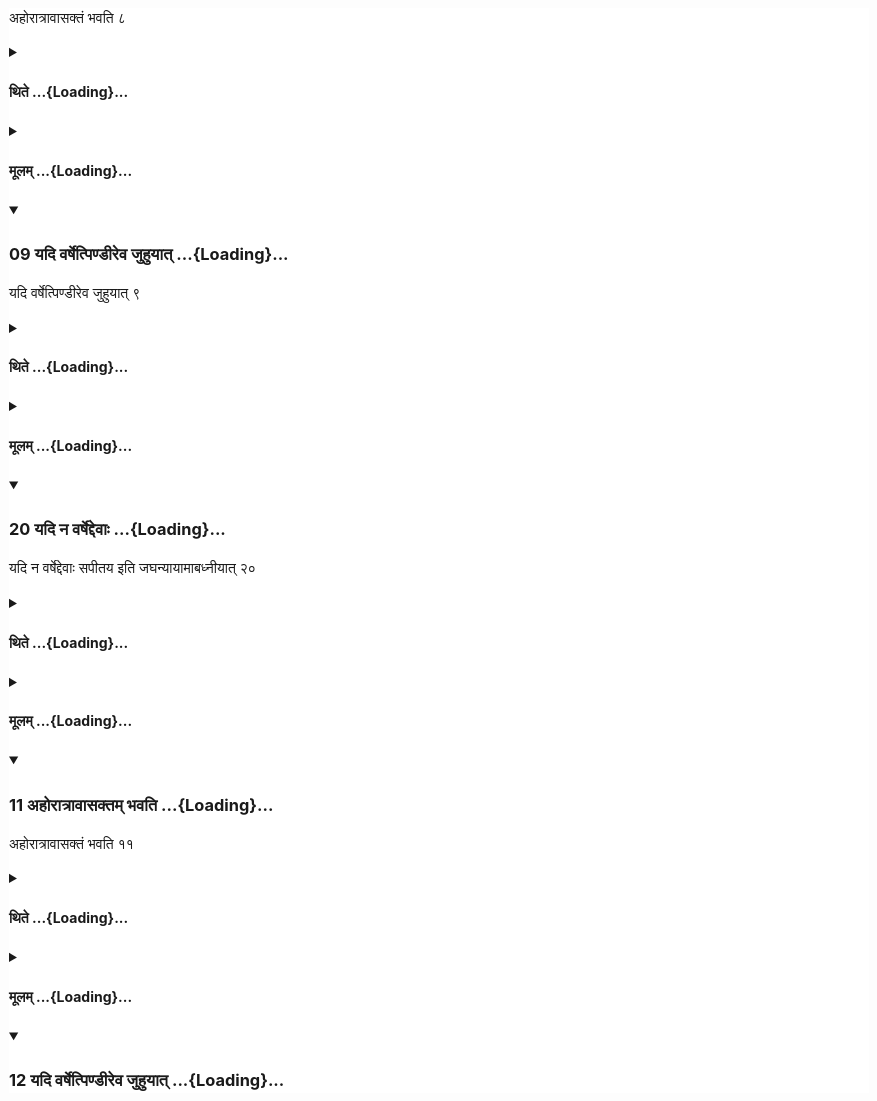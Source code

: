अहोरात्रावासक्तं भवति ८
</details>
</div>
<div class="js_include collapsed" newlevelforh1="4" title="थिते" unfilled url="/vedAH_yajuH/taittirIyam/sUtram/ApastambaH/shrautam/thite/19/26/08_ahorAtrAvAsaktam_bhavati.md">
<details><summary><h4>थिते ...{Loading}...</h4></summary></details>
</div>
<div class="js_include collapsed" newlevelforh1="4" title="मूलम्" unfilled url="/vedAH_yajuH/taittirIyam/sUtram/ApastambaH/shrautam/mUlam/19/26/08_ahorAtrAvAsaktam_bhavati.md">
<details><summary><h4>मूलम् ...{Loading}...</h4></summary></details>
</div>
<div class="js_include" includetitle="true" newlevelforh1="3" unfilled url="/vedAH_yajuH/taittirIyam/sUtram/ApastambaH/shrautam/vishvAsa-prastutiH/19/26/09_yadi_varShetpiNDIreva_juhuyAt.md">
<details open><summary><h3>09 यदि वर्षेत्पिण्डीरेव जुहुयात् ...{Loading}...</h3></summary>

यदि वर्षेत्पिण्डीरेव जुहुयात् ९
</details>
</div>
<div class="js_include collapsed" newlevelforh1="4" title="थिते" unfilled url="/vedAH_yajuH/taittirIyam/sUtram/ApastambaH/shrautam/thite/19/26/09_yadi_varShetpiNDIreva_juhuyAt.md">
<details><summary><h4>थिते ...{Loading}...</h4></summary></details>
</div>
<div class="js_include collapsed" newlevelforh1="4" title="मूलम्" unfilled url="/vedAH_yajuH/taittirIyam/sUtram/ApastambaH/shrautam/mUlam/19/26/09_yadi_varShetpiNDIreva_juhuyAt.md">
<details><summary><h4>मूलम् ...{Loading}...</h4></summary></details>
</div>
<div class="js_include" includetitle="true" newlevelforh1="3" unfilled url="/vedAH_yajuH/taittirIyam/sUtram/ApastambaH/shrautam/vishvAsa-prastutiH/19/26/20_yadi_na_varSheddevAH.md">
<details open><summary><h3>20 यदि न वर्षेद्देवाः ...{Loading}...</h3></summary>

यदि न वर्षेद्देवाः सपीतय इति जघन्यायामाबध्नीयात् २०
</details>
</div>
<div class="js_include collapsed" newlevelforh1="4" title="थिते" unfilled url="/vedAH_yajuH/taittirIyam/sUtram/ApastambaH/shrautam/thite/19/26/20_yadi_na_varSheddevAH.md">
<details><summary><h4>थिते ...{Loading}...</h4></summary></details>
</div>
<div class="js_include collapsed" newlevelforh1="4" title="मूलम्" unfilled url="/vedAH_yajuH/taittirIyam/sUtram/ApastambaH/shrautam/mUlam/19/26/20_yadi_na_varSheddevAH.md">
<details><summary><h4>मूलम् ...{Loading}...</h4></summary></details>
</div>
<div class="js_include" includetitle="true" newlevelforh1="3" unfilled url="/vedAH_yajuH/taittirIyam/sUtram/ApastambaH/shrautam/vishvAsa-prastutiH/19/26/11_ahorAtrAvAsaktam_bhavati.md">
<details open><summary><h3>11 अहोरात्रावासक्तम् भवति ...{Loading}...</h3></summary>

अहोरात्रावासक्तं भवति ११
</details>
</div>
<div class="js_include collapsed" newlevelforh1="4" title="थिते" unfilled url="/vedAH_yajuH/taittirIyam/sUtram/ApastambaH/shrautam/thite/19/26/11_ahorAtrAvAsaktam_bhavati.md">
<details><summary><h4>थिते ...{Loading}...</h4></summary></details>
</div>
<div class="js_include collapsed" newlevelforh1="4" title="मूलम्" unfilled url="/vedAH_yajuH/taittirIyam/sUtram/ApastambaH/shrautam/mUlam/19/26/11_ahorAtrAvAsaktam_bhavati.md">
<details><summary><h4>मूलम् ...{Loading}...</h4></summary></details>
</div>
<div class="js_include" includetitle="true" newlevelforh1="3" unfilled url="/vedAH_yajuH/taittirIyam/sUtram/ApastambaH/shrautam/vishvAsa-prastutiH/19/26/12_yadi_varShetpiNDIreva_juhuyAt.md">
<details open><summary><h3>12 यदि वर्षेत्पिण्डीरेव जुहुयात् ...{Loading}...</h3></summary>
